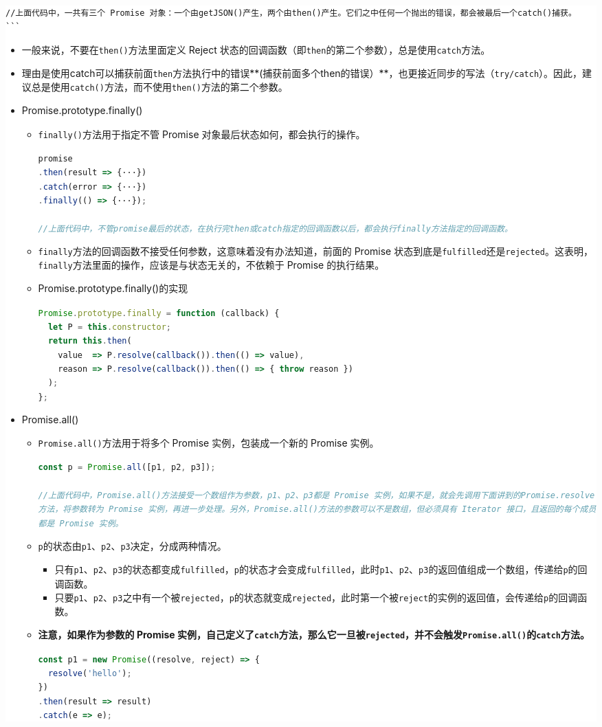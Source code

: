    //上面代码中，一共有三个 Promise 对象：一个由getJSON()产生，两个由then()产生。它们之中任何一个抛出的错误，都会被最后一个catch()捕获。
    ```

  - 一般来说，不要在`then()`方法里面定义 Reject 状态的回调函数（即`then`的第二个参数），总是使用`catch`方法。
  
  - 理由是使用catch可以捕获前面`then`方法执行中的错误**(捕获前面多个then的错误）**，也更接近同步的写法（`try/catch`）。因此，建议总是使用`catch()`方法，而不使用`then()`方法的第二个参数。





- Promise.prototype.finally()

  - `finally()`方法用于指定不管 Promise 对象最后状态如何，都会执行的操作。

    ```js
    promise
    .then(result => {···})
    .catch(error => {···})
    .finally(() => {···});
    
    //上面代码中，不管promise最后的状态，在执行完then或catch指定的回调函数以后，都会执行finally方法指定的回调函数。
    ```

  - `finally`方法的回调函数不接受任何参数，这意味着没有办法知道，前面的 Promise 状态到底是`fulfilled`还是`rejected`。这表明，`finally`方法里面的操作，应该是与状态无关的，不依赖于 Promise 的执行结果。

  - Promise.prototype.finally()的实现

    ```js
    Promise.prototype.finally = function (callback) {
      let P = this.constructor;
      return this.then(
        value  => P.resolve(callback()).then(() => value),
        reason => P.resolve(callback()).then(() => { throw reason })
      );
    };
    ```

    

- Promise.all()

  - `Promise.all()`方法用于将多个 Promise 实例，包装成一个新的 Promise 实例。

    ```js
    const p = Promise.all([p1, p2, p3]);
    
    //上面代码中，Promise.all()方法接受一个数组作为参数，p1、p2、p3都是 Promise 实例，如果不是，就会先调用下面讲到的Promise.resolve方法，将参数转为 Promise 实例，再进一步处理。另外，Promise.all()方法的参数可以不是数组，但必须具有 Iterator 接口，且返回的每个成员都是 Promise 实例。
    ```

  - `p`的状态由`p1`、`p2`、`p3`决定，分成两种情况。

    - 只有`p1`、`p2`、`p3`的状态都变成`fulfilled`，`p`的状态才会变成`fulfilled`，此时`p1`、`p2`、`p3`的返回值组成一个数组，传递给`p`的回调函数。
    - 只要`p1`、`p2`、`p3`之中有一个被`rejected`，`p`的状态就变成`rejected`，此时第一个被`reject`的实例的返回值，会传递给`p`的回调函数。

  - **注意，如果作为参数的 Promise 实例，自己定义了`catch`方法，那么它一旦被`rejected`，并不会触发`Promise.all()`的`catch`方法。**

    ```js
    const p1 = new Promise((resolve, reject) => {
      resolve('hello');
    })
    .then(result => result)
    .catch(e => e);
    